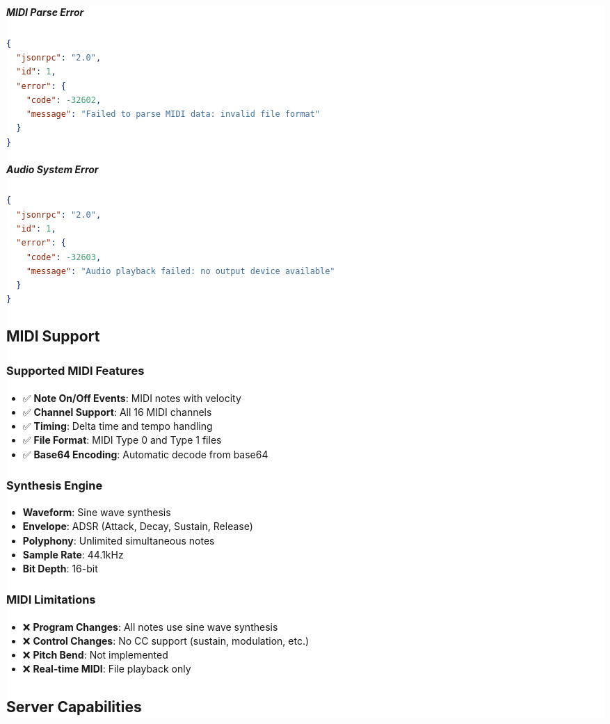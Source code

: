 ##### MIDI Parse Error
```json
{
  "jsonrpc": "2.0",
  "id": 1,
  "error": {
    "code": -32602,
    "message": "Failed to parse MIDI data: invalid file format"
  }
}
```

##### Audio System Error
```json
{
  "jsonrpc": "2.0",
  "id": 1,
  "error": {
    "code": -32603,
    "message": "Audio playback failed: no output device available"
  }
}
```

## MIDI Support

### Supported MIDI Features

- ✅ **Note On/Off Events**: MIDI notes with velocity
- ✅ **Channel Support**: All 16 MIDI channels
- ✅ **Timing**: Delta time and tempo handling
- ✅ **File Format**: MIDI Type 0 and Type 1 files
- ✅ **Base64 Encoding**: Automatic decode from base64

### Synthesis Engine

- **Waveform**: Sine wave synthesis
- **Envelope**: ADSR (Attack, Decay, Sustain, Release)
- **Polyphony**: Unlimited simultaneous notes
- **Sample Rate**: 44.1kHz
- **Bit Depth**: 16-bit

### MIDI Limitations

- ❌ **Program Changes**: All notes use sine wave synthesis
- ❌ **Control Changes**: No CC support (sustain, modulation, etc.)
- ❌ **Pitch Bend**: Not implemented
- ❌ **Real-time MIDI**: File playback only

## Server Capabilities

